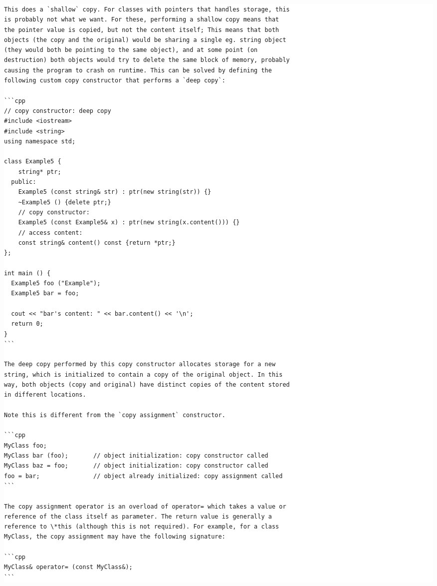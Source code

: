     This does a `shallow` copy. For classes with pointers that handles storage, this
    is probably not what we want. For these, performing a shallow copy means that
    the pointer value is copied, but not the content itself; This means that both
    objects (the copy and the original) would be sharing a single eg. string object
    (they would both be pointing to the same object), and at some point (on
    destruction) both objects would try to delete the same block of memory, probably
    causing the program to crash on runtime. This can be solved by defining the
    following custom copy constructor that performs a `deep copy`:

    ```cpp
    // copy constructor: deep copy
    #include <iostream>
    #include <string>
    using namespace std;

    class Example5 {
        string* ptr;
      public:
        Example5 (const string& str) : ptr(new string(str)) {}
        ~Example5 () {delete ptr;}
        // copy constructor:
        Example5 (const Example5& x) : ptr(new string(x.content())) {}
        // access content:
        const string& content() const {return *ptr;}
    };

    int main () {
      Example5 foo ("Example");
      Example5 bar = foo;

      cout << "bar's content: " << bar.content() << '\n';
      return 0;
    }
    ```

    The deep copy performed by this copy constructor allocates storage for a new
    string, which is initialized to contain a copy of the original object. In this
    way, both objects (copy and original) have distinct copies of the content stored
    in different locations.

    Note this is different from the `copy assignment` constructor.

    ```cpp
    MyClass foo;
    MyClass bar (foo);       // object initialization: copy constructor called
    MyClass baz = foo;       // object initialization: copy constructor called
    foo = bar;               // object already initialized: copy assignment called
    ```

    The copy assignment operator is an overload of operator= which takes a value or
    reference of the class itself as parameter. The return value is generally a
    reference to \*this (although this is not required). For example, for a class
    MyClass, the copy assignment may have the following signature:

    ```cpp
    MyClass& operator= (const MyClass&);
    ```
